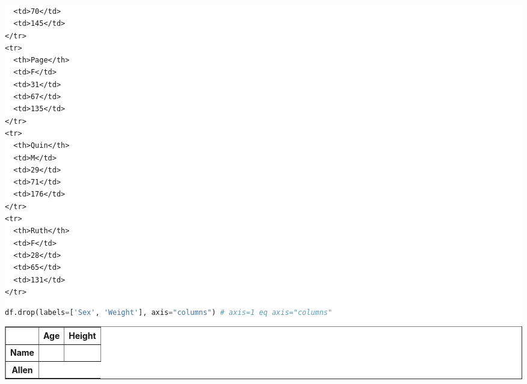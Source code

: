       <td>70</td>
      <td>145</td>
    </tr>
    <tr>
      <th>Page</th>
      <td>F</td>
      <td>31</td>
      <td>67</td>
      <td>135</td>
    </tr>
    <tr>
      <th>Quin</th>
      <td>M</td>
      <td>29</td>
      <td>71</td>
      <td>176</td>
    </tr>
    <tr>
      <th>Ruth</th>
      <td>F</td>
      <td>28</td>
      <td>65</td>
      <td>131</td>
    </tr>
  </tbody>
</table>
</div>




```python
df.drop(labels=['Sex', 'Weight'], axis="columns") # axis=1 eq axis="columns"
```




<div>
<style scoped>
    .dataframe tbody tr th:only-of-type {
        vertical-align: middle;
    }

    .dataframe tbody tr th {
        vertical-align: top;
    }

    .dataframe thead th {
        text-align: right;
    }
</style>
<table border="1" class="dataframe">
  <thead>
    <tr style="text-align: right;">
      <th></th>
      <th>Age</th>
      <th>Height</th>
    </tr>
    <tr>
      <th>Name</th>
      <th></th>
      <th></th>
    </tr>
  </thead>
  <tbody>
    <tr>
      <th>Allen</th>